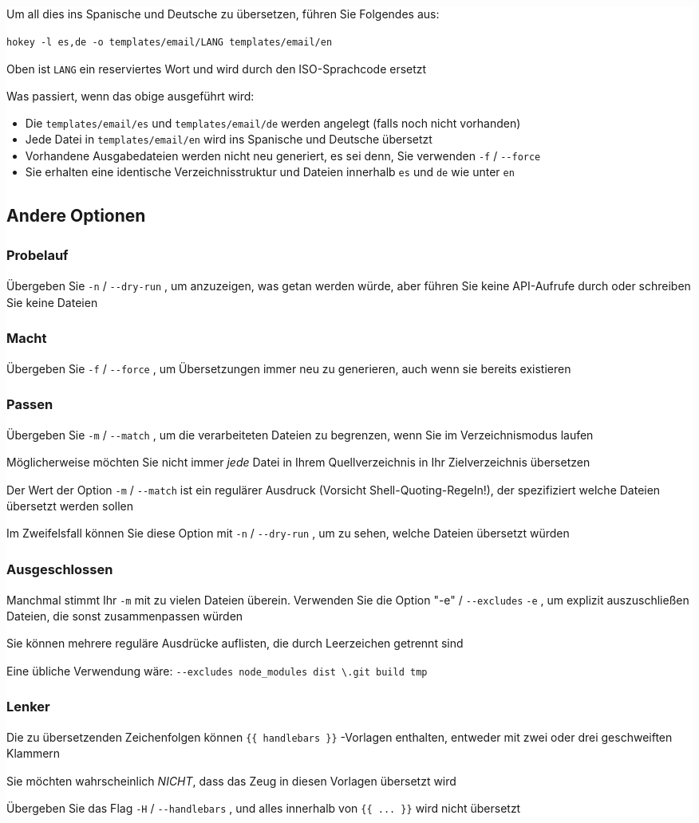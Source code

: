  Um all dies ins Spanische und Deutsche zu übersetzen, führen Sie Folgendes aus:

    hokey -l es,de -o templates/email/LANG templates/email/en

 Oben ist `LANG` ein reserviertes Wort und wird durch den ISO-Sprachcode ersetzt

 Was passiert, wenn das obige ausgeführt wird:
 * Die `templates/email/es` und `templates/email/de` werden angelegt (falls noch nicht vorhanden)
 * Jede Datei in `templates/email/en` wird ins Spanische und Deutsche übersetzt
 * Vorhandene Ausgabedateien werden nicht neu generiert, es sei denn, Sie verwenden `-f` / `--force`
 * Sie erhalten eine identische Verzeichnisstruktur und Dateien innerhalb `es` und `de` wie unter `en`

 ## Andere Optionen

 ### Probelauf
 Übergeben Sie `-n` / `--dry-run` , um anzuzeigen, was getan werden würde, aber führen Sie keine API-Aufrufe durch oder schreiben Sie keine Dateien

 ### Macht
 Übergeben Sie `-f` / `--force` , um Übersetzungen immer neu zu generieren, auch wenn sie bereits existieren

 ### Passen
 Übergeben Sie `-m` / `--match` , um die verarbeiteten Dateien zu begrenzen, wenn Sie im Verzeichnismodus laufen

 Möglicherweise möchten Sie nicht immer *jede* Datei in Ihrem Quellverzeichnis in Ihr Zielverzeichnis übersetzen

 Der Wert der Option `-m` / `--match` ist ein regulärer Ausdruck (Vorsicht Shell-Quoting-Regeln!), der spezifiziert
 welche Dateien übersetzt werden sollen

 Im Zweifelsfall können Sie diese Option mit `-n` / `--dry-run` , um zu sehen, welche Dateien übersetzt würden

 ### Ausgeschlossen
 Manchmal stimmt Ihr `-m` mit zu vielen Dateien überein. Verwenden Sie die Option "-e" / `--excludes` `-e` , um explizit auszuschließen
 Dateien, die sonst zusammenpassen würden

 Sie können mehrere reguläre Ausdrücke auflisten, die durch Leerzeichen getrennt sind

 Eine übliche Verwendung wäre: `--excludes node_modules dist \.git build tmp`

 ### Lenker
 Die zu übersetzenden Zeichenfolgen können `{{ handlebars }}` -Vorlagen enthalten, entweder mit zwei oder drei geschweiften Klammern

 Sie möchten wahrscheinlich *NICHT*, dass das Zeug in diesen Vorlagen übersetzt wird

 Übergeben Sie das Flag `-H` / `--handlebars` , und alles innerhalb von `{{ ... }}` wird nicht übersetzt
